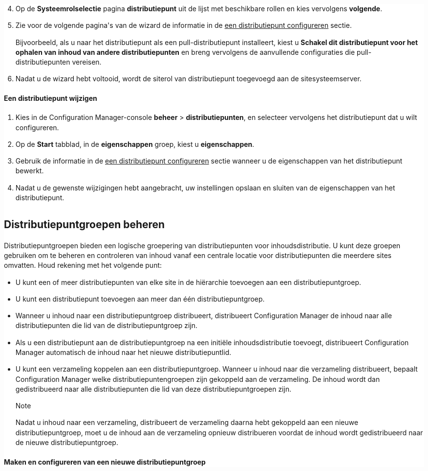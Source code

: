4.  Op de **Systeemrolselectie** pagina **distributiepunt** uit de lijst met beschikbare rollen en kies vervolgens **volgende**.  

5.  Zie voor de volgende pagina's van de wizard de informatie in de [een distributiepunt configureren](#bkmk_configs) sectie.  

     Bijvoorbeeld, als u naar het distributiepunt als een pull-distributiepunt installeert, kiest u **Schakel dit distributiepunt voor het ophalen van inhoud van andere distributiepunten** en breng vervolgens de aanvullende configuraties die pull-distributiepunten vereisen.  

6.  Nadat u de wizard hebt voltooid, wordt de siterol van distributiepunt toegevoegd aan de sitesysteemserver.  

#### <a name="to-change-a-distribution-point"></a>Een distributiepunt wijzigen  

1.  Kies in de Configuration Manager-console **beheer** >  **distributiepunten**, en selecteer vervolgens het distributiepunt dat u wilt configureren.  

2.  Op de **Start** tabblad, in de **eigenschappen** groep, kiest u **eigenschappen**.  

3.  Gebruik de informatie in de [een distributiepunt configureren](#bkmk_configs) sectie wanneer u de eigenschappen van het distributiepunt bewerkt.  

4.  Nadat u de gewenste wijzigingen hebt aangebracht, uw instellingen opslaan en sluiten van de eigenschappen van het distributiepunt.  

##  <a name="bkmk_manage"></a> Distributiepuntgroepen beheren  
 Distributiepuntgroepen bieden een logische groepering van distributiepunten voor inhoudsdistributie. U kunt deze groepen gebruiken om te beheren en controleren van inhoud vanaf een centrale locatie voor distributiepunten die meerdere sites omvatten. Houd rekening met het volgende punt:

-   U kunt een of meer distributiepunten van elke site in de hiërarchie toevoegen aan een distributiepuntgroep.  

-   U kunt een distributiepunt toevoegen aan meer dan één distributiepuntgroep.  

-   Wanneer u inhoud naar een distributiepuntgroep distribueert, distribueert Configuration Manager de inhoud naar alle distributiepunten die lid van de distributiepuntgroep zijn.  

-   Als u een distributiepunt aan de distributiepuntgroep na een initiële inhoudsdistributie toevoegt, distribueert Configuration Manager automatisch de inhoud naar het nieuwe distributiepuntlid.  

-   U kunt een verzameling koppelen aan een distributiepuntgroep. Wanneer u inhoud naar die verzameling distribueert, bepaalt Configuration Manager welke distributiepuntengroepen zijn gekoppeld aan de verzameling. De inhoud wordt dan gedistribueerd naar alle distributiepunten die lid van deze distributiepuntgroepen zijn.  

    > [!NOTE]  
    >  Nadat u inhoud naar een verzameling, distribueert de verzameling daarna hebt gekoppeld aan een nieuwe distributiepuntgroep, moet u de inhoud aan de verzameling opnieuw distribueren voordat de inhoud wordt gedistribueerd naar de nieuwe distributiepuntgroep.  

#### <a name="to-create-and-configure-a-new-distribution-point-group"></a>Maken en configureren van een nieuwe distributiepuntgroep  
